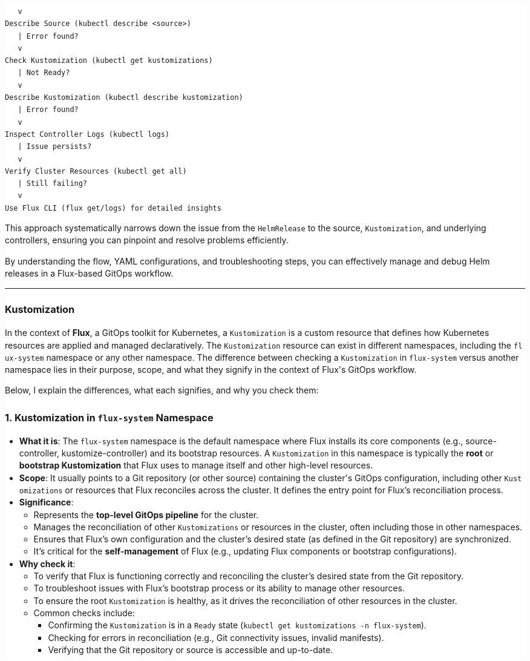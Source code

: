 ```
   v
Describe Source (kubectl describe <source>)
   | Error found?
   v
Check Kustomization (kubectl get kustomizations)
   | Not Ready?
   v
Describe Kustomization (kubectl describe kustomization)
   | Error found?
   v
Inspect Controller Logs (kubectl logs)
   | Issue persists?
   v
Verify Cluster Resources (kubectl get all)
   | Still failing?
   v
Use Flux CLI (flux get/logs) for detailed insights
```

This approach systematically narrows down the issue from the `HelmRelease` to the source, `Kustomization`, and underlying controllers, ensuring you can pinpoint and resolve problems efficiently.

By understanding the flow, YAML configurations, and troubleshooting steps, you can effectively manage and debug Helm releases in a Flux-based GitOps workflow.

---
### Kustomization 


In the context of **Flux**, a GitOps toolkit for Kubernetes, a `Kustomization` is a custom resource that defines how Kubernetes resources are applied and managed declaratively. The `Kustomization` resource can exist in different namespaces, including the `flux-system` namespace or any other namespace. The difference between checking a `Kustomization` in `flux-system` versus another namespace lies in their purpose, scope, and what they signify in the context of Flux's GitOps workflow.

Below, I explain the differences, what each signifies, and why you check them:

### 1. **Kustomization in `flux-system` Namespace**
   - **What it is**: The `flux-system` namespace is the default namespace where Flux installs its core components (e.g., source-controller, kustomize-controller) and its bootstrap resources. A `Kustomization` in this namespace is typically the **root** or **bootstrap Kustomization** that Flux uses to manage itself and other high-level resources.
   - **Scope**: It usually points to a Git repository (or other source) containing the cluster's GitOps configuration, including other `Kustomizations` or resources that Flux reconciles across the cluster. It defines the entry point for Flux’s reconciliation process.
   - **Significance**:
     - Represents the **top-level GitOps pipeline** for the cluster.
     - Manages the reconciliation of other `Kustomizations` or resources in the cluster, often including those in other namespaces.
     - Ensures that Flux’s own configuration and the cluster’s desired state (as defined in the Git repository) are synchronized.
     - It’s critical for the **self-management** of Flux (e.g., updating Flux components or bootstrap configurations).
   - **Why check it**:
     - To verify that Flux is functioning correctly and reconciling the cluster’s desired state from the Git repository.
     - To troubleshoot issues with Flux’s bootstrap process or its ability to manage other resources.
     - To ensure the root `Kustomization` is healthy, as it drives the reconciliation of other resources in the cluster.
     - Common checks include:
       - Confirming the `Kustomization` is in a `Ready` state (`kubectl get kustomizations -n flux-system`).
       - Checking for errors in reconciliation (e.g., Git connectivity issues, invalid manifests).
       - Verifying that the Git repository or source is accessible and up-to-date.
